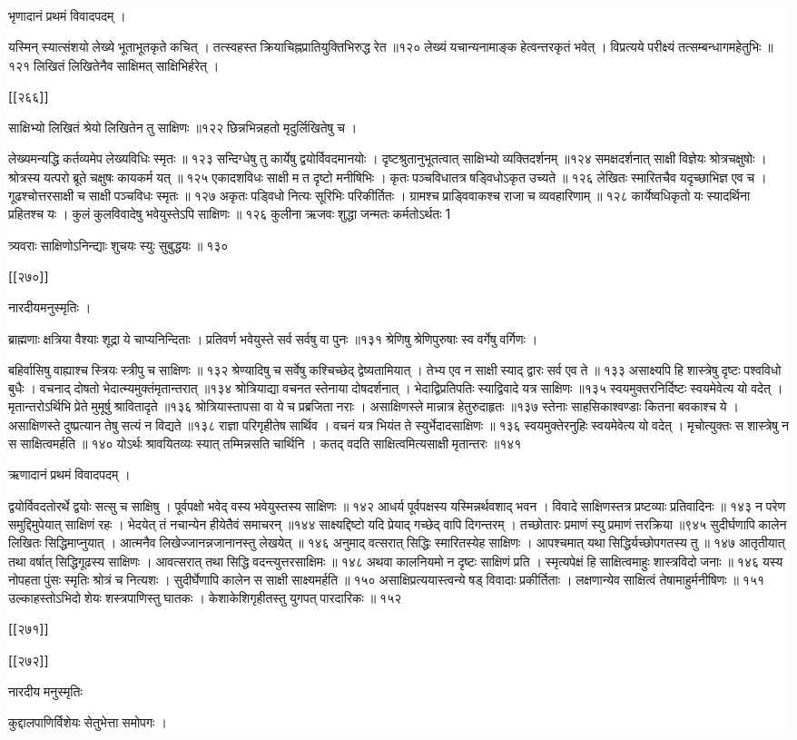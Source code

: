 भृणादानं प्रथमं विवादपदम् । 

यस्मिन् स्यात्संशयो लेख्ये भूताभूतकृते कचित् । तत्स्वहस्त क्रियाचिह्नप्रातियुक्तिभिरुद्ध रेत ॥१२० लेख्यं यचान्यनामाङ्क हेत्वन्तरकृतं भवेत् । विप्रत्यये परीक्ष्यं तत्सम्बन्धागमहेतुभिः ॥ १२१ लिखितं लिखितेनैव साक्षिमत् साक्षिभिर्हरेत् । 

[[२६६]]

साक्षिभ्यो लिखितं श्रेयो लिखितेन तु साक्षिणः ॥१२२ छिन्नभिन्नहतो मृदुर्लिखितेषु च । 

लेख्यमन्यद्धि कर्तव्यमेप लेख्यविधिः स्मृतः ॥ १२३ सन्दिग्धेषु तु कार्येषु द्वयोर्विवदमानयोः । दृष्टश्रुतानुभूतत्वात् साक्षिभ्यो व्यक्तिदर्शनम् ॥१२४ समक्षदर्शनात् साक्षी विज्ञेयः श्रोत्रचक्षुषोः । श्रोत्रस्य यत्परो ब्रूते चक्षुषः कायकर्म यत् ॥ १२५ एकादशविधः साक्षी म त दृष्टो मनीषिभिः । कृतः पञ्चविधातत्र षड्विधोऽकृत उच्यते ॥ १२६ लेखितः स्मारितचैव यदृच्छाभिज्ञ एव च । गूढश्चोत्तरसाक्षी च साक्षी पञ्चविधः स्मृतः ॥ १२७ अकृतः पड्विधो नित्यः सूरिभिः परिकीर्तितः । ग्रामश्च प्राड्विवाकश्च राजा च व्यवहारिणाम् ॥ १२८ कार्येष्वधिकृतो यः स्यादर्थिना प्रहितश्च यः । कुलं कुलविवादेषु भवेयुस्तेऽपि साक्षिणः ॥ १२६ कुलीना ऋजवः शुद्धा जन्मतः कर्मतोऽर्थतः 1 

त्र्यवराः साक्षिणोऽनिन्द्याः शुचयः स्युः सुबुद्धयः ॥ १३० 

[[२७०]]

नारदीयमनुस्मृतिः । 

ब्राह्मणाः क्षत्रिया वैश्याः शूद्रा ये चाप्यनिन्दिताः । प्रतिवर्ण भवेयुस्ते सर्व सर्वषु वा पुनः ॥१३१ श्रेणिषु श्रेणिपुरुषाः स्व वर्गेषु वर्गिणः । 

बहिर्वासिषु वाह्याश्च स्त्रियः स्त्रीपु च साक्षिणः ॥ १३२ श्रेण्यादिषु च सर्वेषु कश्चिच्छेद् द्वेष्यतामियात् । तेभ्य एव न साक्षी स्याद् द्वारः सर्व एव ते ॥ १३३ असाक्ष्यपि हि शास्त्रेषु दृष्टः पश्वविधो बुधैः । वचनाद् दोषतो भेदात्म्यमुक्तंमृतान्तरात् ॥१३४ श्रोत्रियाद्या वचनत स्तेनाया दोषदर्शनात् । भेदाद्विप्रतिपतिः स्याद्विवादे यत्र साक्षिणः ॥१३५ स्वयमुक्तरनिर्दिष्टः स्वयमेवेत्य यो वदेत् । मृतान्तरोऽर्थिभि प्रेते मुमूर्षु श्रावितादृते ॥१३६ श्रोत्रियास्तापसा वा ये च प्रब्रजिता नराः । असाक्षिणस्ले मान्नात्र हेतुरुदाहृतः ॥१३७ स्तेनाः साहसिकाश्वण्डाः कितना बवकाश्च ये । असाक्षिणस्ते दुष्प्रत्यान तेषु सत्यं न विद्यते ॥१३८ राज्ञा परिगृहीतेष सार्थिव । वचनं यत्र भियंत ते स्युर्भेदादसाक्षिणः ॥ १३६ स्वयमुक्तेरनुहिः स्वयमेवेत्य यो वदेत् । मृचोत्युक्तः स शास्त्रेषु न स साक्षित्वमर्हति ॥ १४० योऽर्थः श्रावयितव्यः स्यात् तम्मिन्नसति चार्थिनि । कतद् वदति साक्षित्वमित्यसाक्षी मृतान्तरः ॥१४१ 

ऋणादानं प्रथमं विवादपदम् । 

द्वयोर्विवदतोरर्थे द्वयोः सत्सु च साक्षिषु । पूर्वपक्षो भवेद् वस्य भवेयुस्तस्य साक्षिणः ॥ १४२ आधर्य पूर्वपक्षस्य यस्मिन्नर्थवशाद् भवन । विवादे साक्षिणस्तत्र प्रष्टव्याः प्रतिवादिनः ॥ १४३ न परेण समुद्दिमुपेयात् साक्षिणं रहः । भेदयेत् तं नचान्येन हीयेतैवं समाचरन् ॥१४४ साक्ष्यद्दिष्टो यदि प्रेयाद् गच्छेद् वापि दिगन्तरम् । तच्छोतारः प्रमाणं स्यु प्रमाणं त्तरक्रिया ॥९४५ सुदीर्घणापि कालेन लिखितः सिद्धिमाप्नुयात् । आत्मनैव लिखेज्जानन्नजानानस्तु लेखयेत् ॥ १४६ अनुमाद् वत्सरात् सिद्धिः स्मारितस्येह साक्षिणः । आपश्चमात् यथा सिद्धिर्यच्छोपगतस्य तु ॥ १४७ आतृतीयात् तथा वर्षात् सिद्धिगूढस्य साक्षिणः । आवत्सरात् तथा सिद्धि वदन्त्युत्तरसाक्षिमः ॥ १४८ अथवा कालनियमो न दृष्टः साक्षिणं प्रति । स्मृत्यपेक्षं हि साक्षित्वमाहुः शास्त्रविदो जनाः ॥ १४६ यस्य नोपहता पुंसः स्मृतिः श्रोत्रं च नित्यशः । सुदीर्घेणापि कालेन स साक्षी साक्ष्यमर्हति ॥ १५० असाक्षिप्रत्ययास्त्वन्ये षड् विवादाः प्रकीर्तिताः । लक्षणान्येव साक्षित्वं तेषामाहुर्मनीषिणः ॥ १५१ उल्काहस्तोऽभिदो शेयः शस्त्रपाणिस्तु घातकः । केशाकेशिगृहीतस्तु युगपत् पारदारिकः ॥ १५२ 

[[२७१]]

[[२७२]]

नारदीय मनुस्मृतिः 

कुद्दालपाणिर्विशेयः सेतुभेत्ता समोपगः । 
